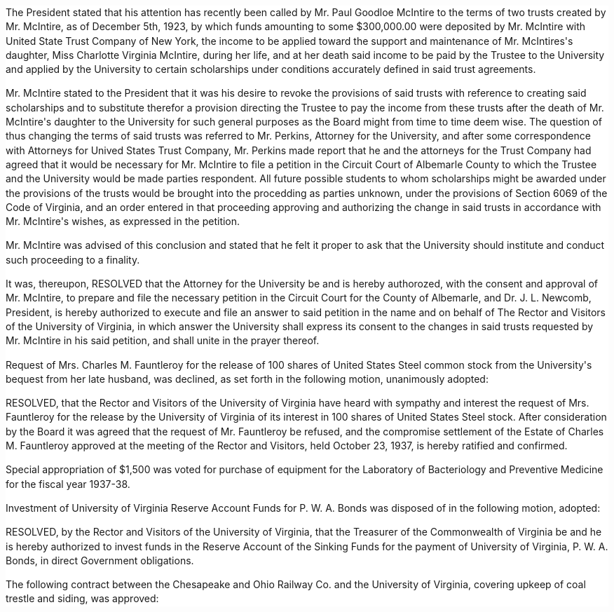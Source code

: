 The President stated that his attention has recently been called by Mr. Paul Goodloe McIntire to the terms of two trusts created by Mr. McIntire, as of December 5th, 1923, by which funds amounting to some $300,000.00 were deposited by Mr. McIntire with United State Trust Company of New York, the income to be applied toward the support and maintenance of Mr. McIntires's daughter, Miss Charlotte Virginia McIntire, during her life, and at her death said income to be paid by the Trustee to the University and applied by the University to certain scholarships under conditions accurately defined in said trust agreements.

Mr. McIntire stated to the President that it was his desire to revoke the provisions of said trusts with reference to creating said scholarships and to substitute therefor a provision directing the Trustee to pay the income from these trusts after the death of Mr. McIntire's daughter to the University for such general purposes as the Board might from time to time deem wise. The question of thus changing the terms of said trusts was referred to Mr. Perkins, Attorney for the University, and after some correspondence with Attorneys for Unived States Trust Company, Mr. Perkins made report that he and the attorneys for the Trust Company had agreed that it would be necessary for Mr. McIntire to file a petition in the Circuit Court of Albemarle County to which the Trustee and the University would be made parties respondent. All future possible students to whom scholarships might be awarded under the provisions of the trusts would be brought into the procedding as parties unknown, under the provisions of Section 6069 of the Code of Virginia, and an order entered in that proceeding approving and authorizing the change in said trusts in accordance with Mr. McIntire's wishes, as expressed in the petition.

Mr. McIntire was advised of this conclusion and stated that he felt it proper to ask that the University should institute and conduct such proceeding to a finality.

It was, thereupon, RESOLVED that the Attorney for the University be and is hereby authorozed, with the consent and approval of Mr. McIntire, to prepare and file the necessary petition in the Circuit Court for the County of Albemarle, and Dr. J. L. Newcomb, President, is hereby authorized to execute and file an answer to said petition in the name and on behalf of The Rector and Visitors of the University of Virginia, in which answer the University shall express its consent to the changes in said trusts requested by Mr. McIntire in his said petition, and shall unite in the prayer thereof.

Request of Mrs. Charles M. Fauntleroy for the release of 100 shares of United States Steel common stock from the University's bequest from her late husband, was declined, as set forth in the following motion, unanimously adopted:

RESOLVED, that the Rector and Visitors of the University of Virginia have heard with sympathy and interest the request of Mrs. Fauntleroy for the release by the University of Virginia of its interest in 100 shares of United States Steel stock. After consideration by the Board it was agreed that the request of Mr. Fauntleroy be refused, and the compromise settlement of the Estate of Charles M. Fauntleroy approved at the meeting of the Rector and Visitors, held October 23, 1937, is hereby ratified and confirmed.

Special appropriation of $1,500 was voted for purchase of equipment for the Laboratory of Bacteriology and Preventive Medicine for the fiscal year 1937-38.

Investment of University of Virginia Reserve Account Funds for P. W. A. Bonds was disposed of in the following motion, adopted:

RESOLVED, by the Rector and Visitors of the University of Virginia, that the Treasurer of the Commonwealth of Virginia be and he is hereby authorized to invest funds in the Reserve Account of the Sinking Funds for the payment of University of Virginia, P. W. A. Bonds, in direct Government obligations.

The following contract between the Chesapeake and Ohio Railway Co. and the University of Virginia, covering upkeep of coal trestle and siding, was approved:

